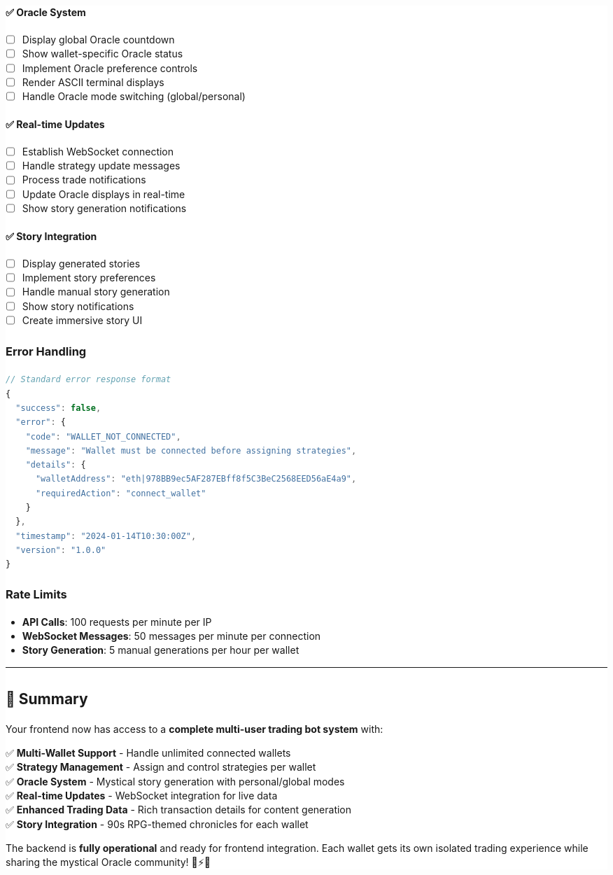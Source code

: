 #### **✅ Oracle System**
- [ ] Display global Oracle countdown
- [ ] Show wallet-specific Oracle status
- [ ] Implement Oracle preference controls
- [ ] Render ASCII terminal displays
- [ ] Handle Oracle mode switching (global/personal)

#### **✅ Real-time Updates**
- [ ] Establish WebSocket connection
- [ ] Handle strategy update messages
- [ ] Process trade notifications
- [ ] Update Oracle displays in real-time
- [ ] Show story generation notifications

#### **✅ Story Integration**
- [ ] Display generated stories
- [ ] Implement story preferences
- [ ] Handle manual story generation
- [ ] Show story notifications
- [ ] Create immersive story UI

### **Error Handling**
```javascript
// Standard error response format
{
  "success": false,
  "error": {
    "code": "WALLET_NOT_CONNECTED",
    "message": "Wallet must be connected before assigning strategies",
    "details": {
      "walletAddress": "eth|978BB9ec5AF287EBff8f5C3BeC2568EED56aE4a9",
      "requiredAction": "connect_wallet"
    }
  },
  "timestamp": "2024-01-14T10:30:00Z",
  "version": "1.0.0"
}
```

### **Rate Limits**
- **API Calls**: 100 requests per minute per IP
- **WebSocket Messages**: 50 messages per minute per connection
- **Story Generation**: 5 manual generations per hour per wallet

---

## 🎯 **Summary**

Your frontend now has access to a **complete multi-user trading bot system** with:

✅ **Multi-Wallet Support** - Handle unlimited connected wallets  
✅ **Strategy Management** - Assign and control strategies per wallet  
✅ **Oracle System** - Mystical story generation with personal/global modes  
✅ **Real-time Updates** - WebSocket integration for live data  
✅ **Enhanced Trading Data** - Rich transaction details for content generation  
✅ **Story Integration** - 90s RPG-themed chronicles for each wallet  

The backend is **fully operational** and ready for frontend integration. Each wallet gets its own isolated trading experience while sharing the mystical Oracle community! 🔮⚡🐉

